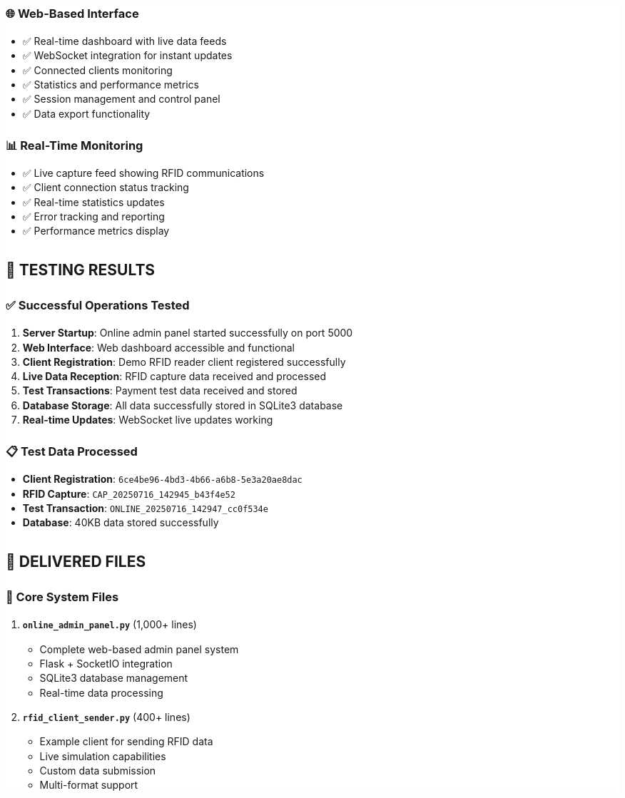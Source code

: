 ### 🌐 Web-Based Interface

- ✅ Real-time dashboard with live data feeds
- ✅ WebSocket integration for instant updates
- ✅ Connected clients monitoring
- ✅ Statistics and performance metrics
- ✅ Session management and control panel
- ✅ Data export functionality

### 📊 Real-Time Monitoring

- ✅ Live capture feed showing RFID communications
- ✅ Client connection status tracking
- ✅ Real-time statistics updates
- ✅ Error tracking and reporting
- ✅ Performance metrics display

## 🧪 TESTING RESULTS

### ✅ Successful Operations Tested

1. **Server Startup**: Online admin panel started successfully on port 5000
2. **Web Interface**: Web dashboard accessible and functional
3. **Client Registration**: Demo RFID reader client registered successfully
4. **Live Data Reception**: RFID capture data received and processed
5. **Test Transactions**: Payment test data received and stored
6. **Database Storage**: All data successfully stored in SQLite3 database
7. **Real-time Updates**: WebSocket live updates working

### 📋 Test Data Processed

- **Client Registration**: `6ce4be96-4bd3-4b66-a6b8-5e3a20ae8dac`
- **RFID Capture**: `CAP_20250716_142945_b43f4e52`
- **Test Transaction**: `ONLINE_20250716_142947_cc0f534e`
- **Database**: 40KB data stored successfully

## 📁 DELIVERED FILES

### 🎯 Core System Files

1. **`online_admin_panel.py`** (1,000+ lines)
   - Complete web-based admin panel system
   - Flask + SocketIO integration
   - SQLite3 database management
   - Real-time data processing

2. **`rfid_client_sender.py`** (400+ lines)
   - Example client for sending RFID data
   - Live simulation capabilities
   - Custom data submission
   - Multi-format support
